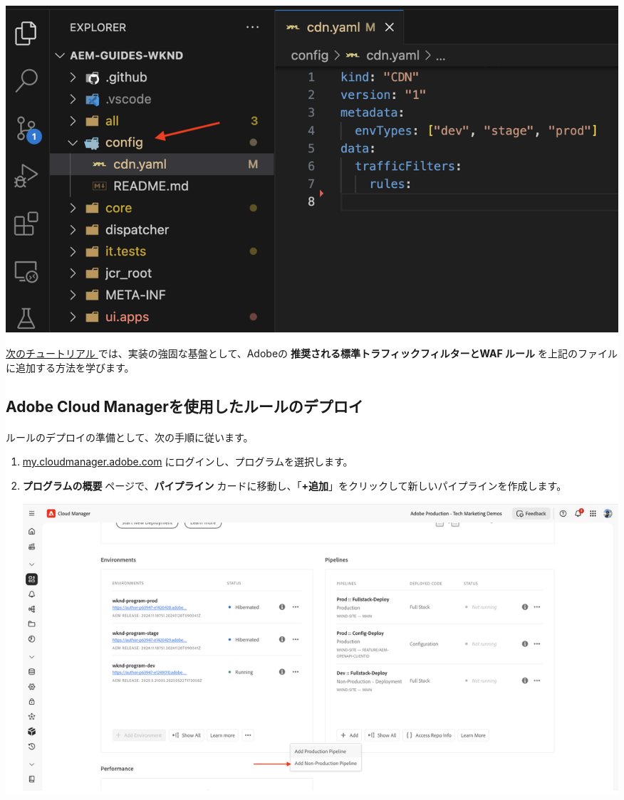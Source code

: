 ![WKND AEM プロジェクトルールファイルとフォルダー](./assets/setup/wknd-rules-file-and-folder.png)

[ 次のチュートリアル ](#next-steps) では、実装の強固な基盤として、Adobeの **推奨される標準トラフィックフィルターとWAF ルール** を上記のファイルに追加する方法を学びます。

## Adobe Cloud Managerを使用したルールのデプロイ

ルールのデプロイの準備として、次の手順に従います。

1. [my.cloudmanager.adobe.com](https://my.cloudmanager.adobe.com/) にログインし、プログラムを選択します。

2. **プログラムの概要** ページで、**パイプライン** カードに移動し、「**+追加**」をクリックして新しいパイプラインを作成します。

   ![Cloud Manager パイプラインカード](./assets/setup/cloud-manager-pipelines-card.png)
